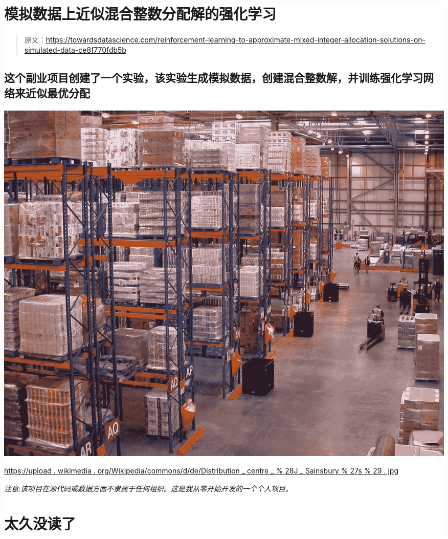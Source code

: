 # 模拟数据上近似混合整数分配解的强化学习

> 原文：<https://towardsdatascience.com/reinforcement-learning-to-approximate-mixed-integer-allocation-solutions-on-simulated-data-ce8f770fdb5b>

## 这个副业项目创建了一个实验，该实验生成模拟数据，创建混合整数解，并训练强化学习网络来近似最优分配

![](img/0ec0cd72b272ea3b6ec2c0acde7bc1ed.png)

[https://upload . wikimedia . org/Wikipedia/commons/d/de/Distribution _ centre _ % 28J _ Sainsbury % 27s % 29 . jpg](https://upload.wikimedia.org/wikipedia/commons/d/de/Distribution_centre_%28J_Sainsbury%27s%29.jpg)

*注意:该项目在源代码或数据方面不隶属于任何组织。这是我从零开始开发的一个个人项目。*

# 太久没读了
